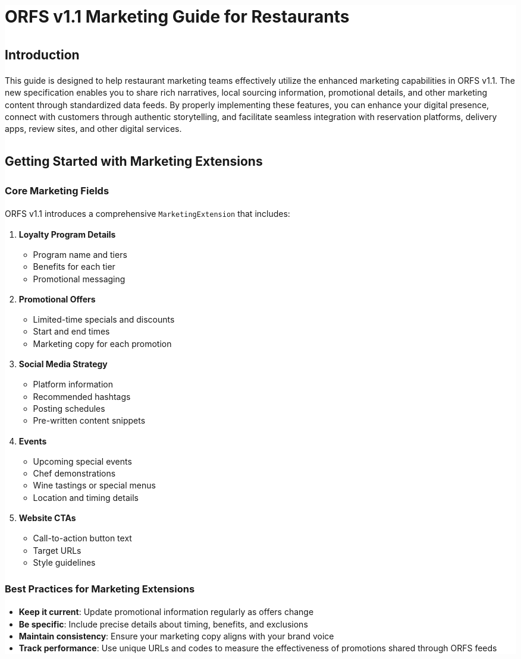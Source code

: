 # ORFS v1.1 Marketing Guide for Restaurants

## Introduction

This guide is designed to help restaurant marketing teams effectively utilize the enhanced marketing capabilities in ORFS v1.1. The new specification enables you to share rich narratives, local sourcing information, promotional details, and other marketing content through standardized data feeds. By properly implementing these features, you can enhance your digital presence, connect with customers through authentic storytelling, and facilitate seamless integration with reservation platforms, delivery apps, review sites, and other digital services.

## Getting Started with Marketing Extensions

### Core Marketing Fields

ORFS v1.1 introduces a comprehensive `MarketingExtension` that includes:

1. **Loyalty Program Details**
   - Program name and tiers
   - Benefits for each tier
   - Promotional messaging

2. **Promotional Offers**
   - Limited-time specials and discounts
   - Start and end times
   - Marketing copy for each promotion

3. **Social Media Strategy**
   - Platform information
   - Recommended hashtags
   - Posting schedules
   - Pre-written content snippets

4. **Events**
   - Upcoming special events
   - Chef demonstrations
   - Wine tastings or special menus
   - Location and timing details

5. **Website CTAs**
   - Call-to-action button text
   - Target URLs
   - Style guidelines

### Best Practices for Marketing Extensions

- **Keep it current**: Update promotional information regularly as offers change
- **Be specific**: Include precise details about timing, benefits, and exclusions
- **Maintain consistency**: Ensure your marketing copy aligns with your brand voice
- **Track performance**: Use unique URLs and codes to measure the effectiveness of promotions shared through ORFS feeds
